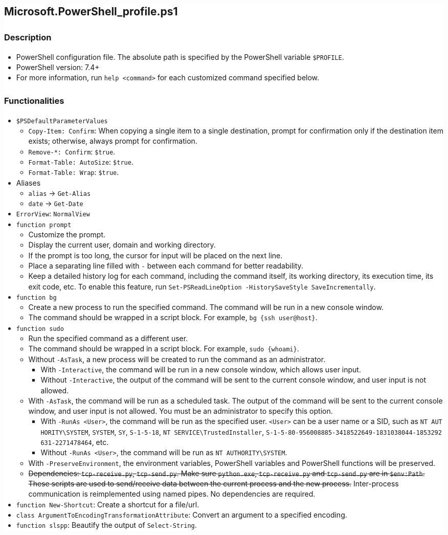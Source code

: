 ## Microsoft.PowerShell_profile.ps1

### Description

- PowerShell configuration file. The absolute path is specified by the PowerShell variable `$PROFILE`.
- PowerShell version: 7.4+
- For more information, run `help <command>` for each customized command specified below.

### Functionalities

- `$PSDefaultParameterValues`
  - `Copy-Item: Confirm`: When copying a single item to a single destination, prompt for confirmation only if the destination item exists; otherwise, always prompt for confirmation.
  - `Remove-*: Confirm`: `$true`.
  - `Format-Table: AutoSize`: `$true`.
  - `Format-Table: Wrap`: `$true`.
- Aliases
  - `alias` -> `Get-Alias`
  - `date` -> `Get-Date`
- `ErrorView`: `NormalView`
- `function prompt`
  - Customize the prompt.
  - Display the current user, domain and working directory.
  - If the prompt is too long, the cursor for input will be placed on the next line.
  - Place a separating line filled with `-` between each command for better readability.
  - Keep a detailed history log for each command, including the command itself, its working directory, its execution time, its exit code, etc. To enable this feature, run `Set-PSReadLineOption -HistorySaveStyle SaveIncrementally`.
- `function bg`
  - Create a new process to run the specified command. The command will be run in a new console window.
  - The command should be wrapped in a script block. For example, `bg {ssh user@host}`.
- `function sudo`
  - Run the specified command as a different user.
  - The command should be wrapped in a script block. For example, `sudo {whoami}`.
  - Without `-AsTask`, a new process will be created to run the command as an administrator.
    - With `-Interactive`, the command will be run in a new console window, which allows user input.
    - Without `-Interactive`, the output of the command will be sent to the current console window, and user input is not allowed.
  - With `-AsTask`, the command will be run as a scheduled task. The output of the command will be sent to the current console window, and user input is not allowed. You must be an administrator to specify this option.
    - With `-RunAs <User>`, the command will be run as the specified user. `<User>` can be a user name or a SID, such as `NT AUTHORITY\SYSTEM`, `SYSTEM`, `SY`, `S-1-5-18`, `NT SERVICE\TrustedInstaller`, `S-1-5-80-956008885-3418522649-1831038044-1853292631-2271478464`, etc.
    - Without `-RunAs <User>`, the command will be run as `NT AUTHORITY\SYSTEM`.
  - With `-PreserveEnvironment`, the environment variables, PowerShell variables and PowerShell functions will be preserved.
  - ~~Dependencies: `tcp-receive.py`, `tcp-send.py`. Make sure `python.exe`, `tcp-receive.py` and `tcp-send.py` are in `$env:Path`. These scripts are used to send/receive data between the current process and the new process.~~ Inter-process communication is reimplemented using named pipes. No dependencies are required.
- `function New-Shortcut`: Create a shortcut for a file/url.
- `class ArgumentToEncodingTransformationAttribute`: Convert an argument to a specified encoding.
- `function slspp`: Beautify the output of `Select-String`.
